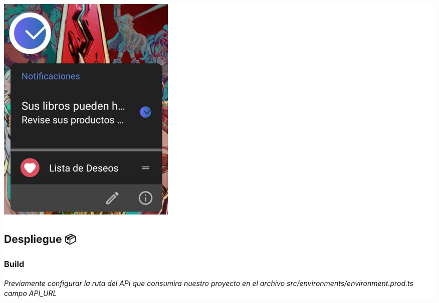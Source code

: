 <img src="docs/pwa/pwa-2.jpg" width="327" height="421" />
</p >


## Despliegue 📦

### Build

_Previamente configurar la ruta del API que consumira nuestro proyecto en el archivo src/environments/environment.prod.ts campo API_URL_
